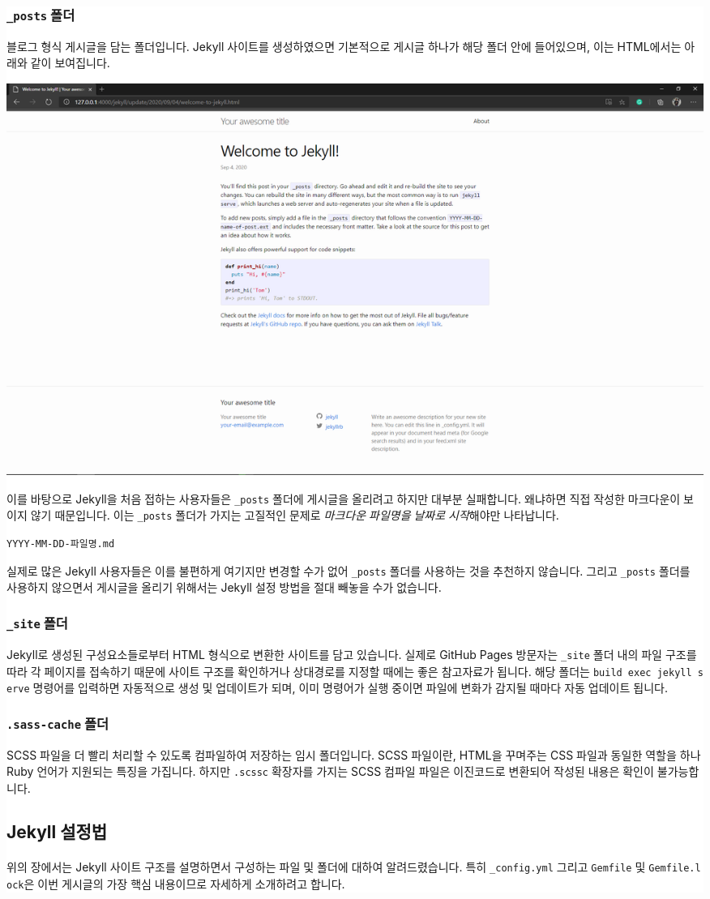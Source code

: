 ### `_posts` 폴더
블로그 형식 게시글을 담는 폴더입니다. Jekyll 사이트를 생성하였으면 기본적으로 게시글 하나가 해당 폴더 안에 들어있으며, 이는 HTML에서는 아래와 같이 보여집니다.

![20201205ko.cjs-02](/assets/images/post/ko.configuring-jekyll-site/20201205ko.cjs-02.png)

이를 바탕으로 Jekyll을 처음 접하는 사용자들은 `_posts` 폴더에 게시글을 올리려고 하지만 대부분 실패합니다. 왜냐하면 직접 작성한 마크다운이 보이지 않기 때문입니다. 이는 `_posts` 폴더가 가지는 고질적인 문제로 *마크다운 파일명을 날짜로 시작*해야만 나타납니다.

```
YYYY-MM-DD-파일명.md
```

실제로 많은 Jekyll 사용자들은 이를 불편하게 여기지만 변경할 수가 없어 `_posts` 폴더를 사용하는 것을 추천하지 않습니다. 그리고 `_posts` 폴더를 사용하지 않으면서 게시글을 올리기 위해서는 Jekyll 설정 방법을 절대 빼놓을 수가 없습니다.

### `_site` 폴더
Jekyll로 생성된 구성요소들로부터 HTML 형식으로 변환한 사이트를 담고 있습니다. 실제로 GitHub Pages 방문자는 `_site` 폴더 내의 파일 구조를 따라 각 페이지를 접속하기 때문에 사이트 구조를 확인하거나 상대경로를 지정할 때에는 좋은 참고자료가 됩니다. 해당 폴더는 `build exec jekyll serve` 명령어를 입력하면 자동적으로 생성 및 업데이트가 되며, 이미 명령어가 실행 중이면 파일에 변화가 감지될 때마다 자동 업데이트 됩니다.

### `.sass-cache` 폴더
SCSS 파일을 더 빨리 처리할 수 있도록 컴파일하여 저장하는 임시 폴더입니다. SCSS 파일이란, HTML을 꾸며주는 CSS 파일과 동일한 역할을 하나 Ruby 언어가 지원되는 특징을 가집니다. 하지만 `.scssc` 확장자를 가지는 SCSS 컴파일 파일은 이진코드로 변환되어 작성된 내용은 확인이 불가능합니다.

## Jekyll 설정법
위의 장에서는 Jekyll 사이트 구조를 설명하면서 구성하는 파일 및 폴더에 대하여 알려드렸습니다. 특히 `_config.yml` 그리고 `Gemfile` 및 `Gemfile.lock`은 이번 게시글의 가장 핵심 내용이므로 자세하게 소개하려고 합니다.
